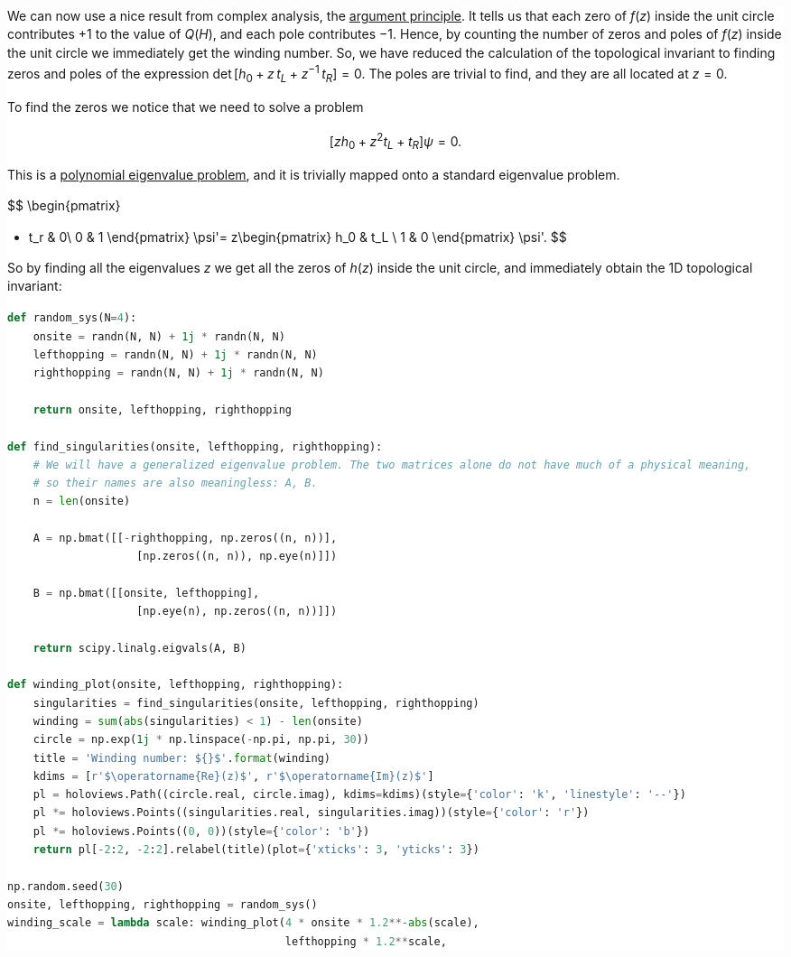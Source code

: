 We can now use a nice result from complex analysis, the [argument principle](http://en.wikipedia.org/wiki/Argument_principle). It tells us that each zero of $f(z)$ inside the unit circle contributes $+1$ to the value of $Q(H)$, and each pole contributes $-1$. Hence, by counting the number of zeros and poles of $f(z)$ inside the unit circle we immediately get the winding number. So, we have reduced the calculation of the topological invariant to finding zeros and poles of the expression $\det[h_0 + z\, t_L + z^{-1}\, t_R]=0$. The poles are trivial to find, and they are all located at $z=0$.

To find the zeros we notice that we need to solve a problem

$$[z h_0 + z^2 t_L + t_R]\psi = 0.$$

This is a [polynomial eigenvalue problem](http://en.wikipedia.org/wiki/Nonlinear_eigenproblem), and it is trivially mapped onto a standard eigenvalue problem.

$$
\begin{pmatrix}
- t_r & 0\\
0 & 1
\end{pmatrix} \psi'=
z\begin{pmatrix}
h_0 & t_L \\
1 & 0
\end{pmatrix} \psi'.
$$

So by finding all the eigenvalues $z$ we get all the zeros of $h(z)$ inside the unit circle, and immediately obtain the 1D topological invariant:


```python
def random_sys(N=4):    
    onsite = randn(N, N) + 1j * randn(N, N)
    lefthopping = randn(N, N) + 1j * randn(N, N)
    righthopping = randn(N, N) + 1j * randn(N, N)
    
    return onsite, lefthopping, righthopping

def find_singularities(onsite, lefthopping, righthopping):
    # We will have a generalized eigenvalue problem. The two matrices alone do not have much of a physical meaning, 
    # so their names are also meaningless: A, B. 
    n = len(onsite)
    
    A = np.bmat([[-righthopping, np.zeros((n, n))],
                    [np.zeros((n, n)), np.eye(n)]])
    
    B = np.bmat([[onsite, lefthopping],
                    [np.eye(n), np.zeros((n, n))]])
    
    return scipy.linalg.eigvals(A, B)

def winding_plot(onsite, lefthopping, righthopping):
    singularities = find_singularities(onsite, lefthopping, righthopping)
    winding = sum(abs(singularities) < 1) - len(onsite)
    circle = np.exp(1j * np.linspace(-np.pi, np.pi, 30))
    title = 'Winding number: ${}$'.format(winding)
    kdims = [r'$\operatorname{Re}(z)$', r'$\operatorname{Im}(z)$']
    pl = holoviews.Path((circle.real, circle.imag), kdims=kdims)(style={'color': 'k', 'linestyle': '--'})
    pl *= holoviews.Points((singularities.real, singularities.imag))(style={'color': 'r'})
    pl *= holoviews.Points((0, 0))(style={'color': 'b'})
    return pl[-2:2, -2:2].relabel(title)(plot={'xticks': 3, 'yticks': 3})

np.random.seed(30)
onsite, lefthopping, righthopping = random_sys()
winding_scale = lambda scale: winding_plot(4 * onsite * 1.2**-abs(scale),
                                           lefthopping * 1.2**scale,
```